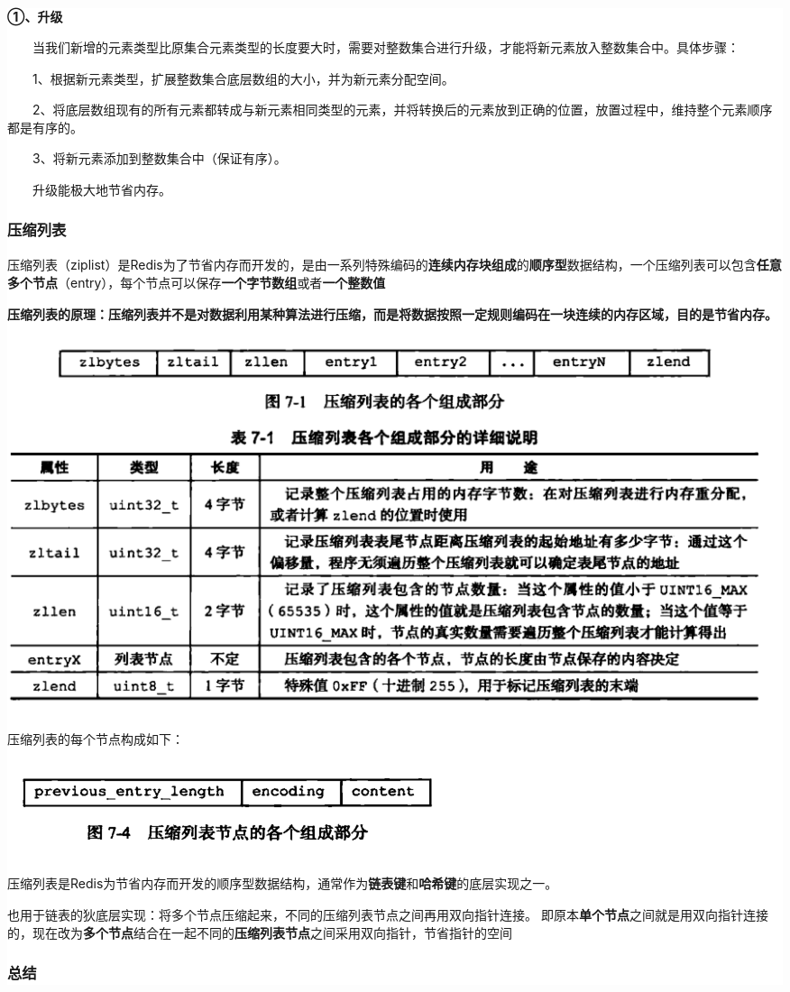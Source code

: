  

**①、升级**

　　当我们新增的元素类型比原集合元素类型的长度要大时，需要对整数集合进行升级，才能将新元素放入整数集合中。具体步骤：

　　1、根据新元素类型，扩展整数集合底层数组的大小，并为新元素分配空间。

　　2、将底层数组现有的所有元素都转成与新元素相同类型的元素，并将转换后的元素放到正确的位置，放置过程中，维持整个元素顺序都是有序的。

　　3、将新元素添加到整数集合中（保证有序）。

　　升级能极大地节省内存。

### 压缩列表

压缩列表（ziplist）是Redis为了节省内存而开发的，是由一系列特殊编码的**连续内存块组成**的**顺序型**数据结构，一个压缩列表可以包含**任意多个节点**（entry），每个节点可以保存**一个字节数组**或者**一个整数值**

**压缩列表的原理：压缩列表并不是对数据利用某种算法进行压缩，而是将数据按照一定规则编码在一块连续的内存区域，目的是节省内存。**

![redis_ziplist01](../../images/redis_ziplist01.png)

压缩列表的每个节点构成如下：

![redis_ziplist02](../../images/redis_ziplist02.png)

压缩列表是Redis为节省内存而开发的顺序型数据结构，通常作为**链表键**和**哈希键**的底层实现之一。

也用于链表的狄底层实现：将多个节点压缩起来，不同的压缩列表节点之间再用双向指针连接。 即原本**单个节点**之间就是用双向指针连接的，现在改为**多个节点**结合在一起不同的**压缩列表节点**之间采用双向指针，节省指针的空间

### 总结


